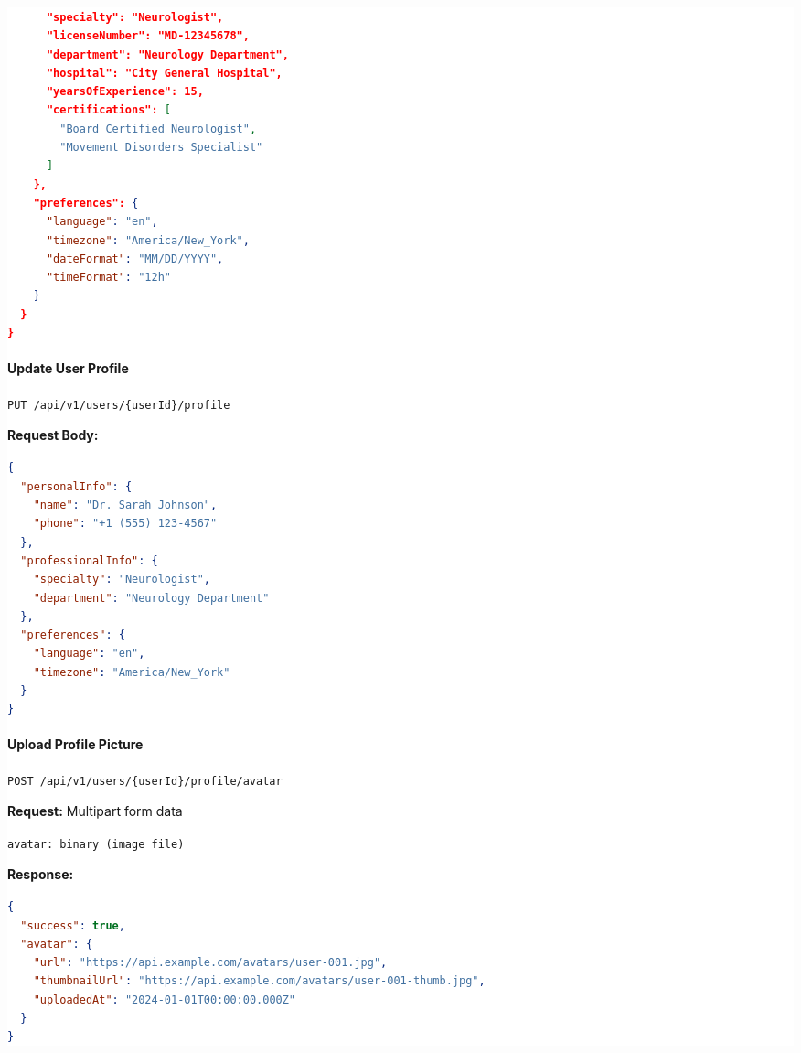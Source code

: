 ```json
      "specialty": "Neurologist",
      "licenseNumber": "MD-12345678",
      "department": "Neurology Department",
      "hospital": "City General Hospital",
      "yearsOfExperience": 15,
      "certifications": [
        "Board Certified Neurologist",
        "Movement Disorders Specialist"
      ]
    },
    "preferences": {
      "language": "en",
      "timezone": "America/New_York",
      "dateFormat": "MM/DD/YYYY",
      "timeFormat": "12h"
    }
  }
}
```

#### Update User Profile
```http
PUT /api/v1/users/{userId}/profile
```

**Request Body:**
```json
{
  "personalInfo": {
    "name": "Dr. Sarah Johnson",
    "phone": "+1 (555) 123-4567"
  },
  "professionalInfo": {
    "specialty": "Neurologist",
    "department": "Neurology Department"
  },
  "preferences": {
    "language": "en",
    "timezone": "America/New_York"
  }
}
```

#### Upload Profile Picture
```http
POST /api/v1/users/{userId}/profile/avatar
```

**Request:** Multipart form data
```
avatar: binary (image file)
```

**Response:**
```json
{
  "success": true,
  "avatar": {
    "url": "https://api.example.com/avatars/user-001.jpg",
    "thumbnailUrl": "https://api.example.com/avatars/user-001-thumb.jpg",
    "uploadedAt": "2024-01-01T00:00:00.000Z"
  }
}
```
